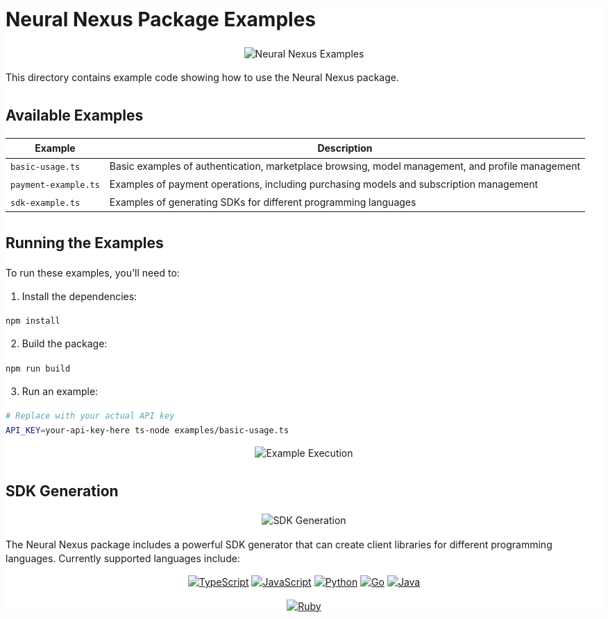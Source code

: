 # Neural Nexus Package Examples

<div align="center">
  <img src="../assets/examples-banner.png" alt="Neural Nexus Examples" width="600"/>
</div>

This directory contains example code showing how to use the Neural Nexus package.

## Available Examples

| Example | Description |
|---------|-------------|
| `basic-usage.ts` | Basic examples of authentication, marketplace browsing, model management, and profile management |
| `payment-example.ts` | Examples of payment operations, including purchasing models and subscription management |
| `sdk-example.ts` | Examples of generating SDKs for different programming languages |

## Running the Examples

To run these examples, you'll need to:

1. Install the dependencies:
```bash
npm install
```

2. Build the package:
```bash
npm run build
```

3. Run an example:
```bash
# Replace with your actual API key
API_KEY=your-api-key-here ts-node examples/basic-usage.ts
```

<div align="center">
  <img src="../assets/examples-demo.gif" alt="Example Execution" width="700"/>
</div>

## SDK Generation

<div align="center">
  <img src="../assets/sdk-generation.png" alt="SDK Generation" width="400"/>
</div>

The Neural Nexus package includes a powerful SDK generator that can create client libraries for different programming languages. Currently supported languages include:

<div align="center">
  <p>
    <a href="#typescript"><img src="https://img.shields.io/badge/TypeScript-007ACC?style=for-the-badge&logo=typescript&logoColor=white" alt="TypeScript" /></a>
    <a href="#javascript"><img src="https://img.shields.io/badge/JavaScript-F7DF1E?style=for-the-badge&logo=javascript&logoColor=black" alt="JavaScript" /></a>
    <a href="#python"><img src="https://img.shields.io/badge/Python-3776AB?style=for-the-badge&logo=python&logoColor=white" alt="Python" /></a>
    <a href="#go"><img src="https://img.shields.io/badge/Go-00ADD8?style=for-the-badge&logo=go&logoColor=white" alt="Go" /></a>
    <a href="#java"><img src="https://img.shields.io/badge/Java-ED8B00?style=for-the-badge&logo=openjdk&logoColor=white" alt="Java" /></a>
  </p>
  <p>
    <a href="#ruby"><img src="https://img.shields.io/badge/Ruby-CC342D?style=for-the-badge&logo=ruby&logoColor=white" alt="Ruby" /></a>